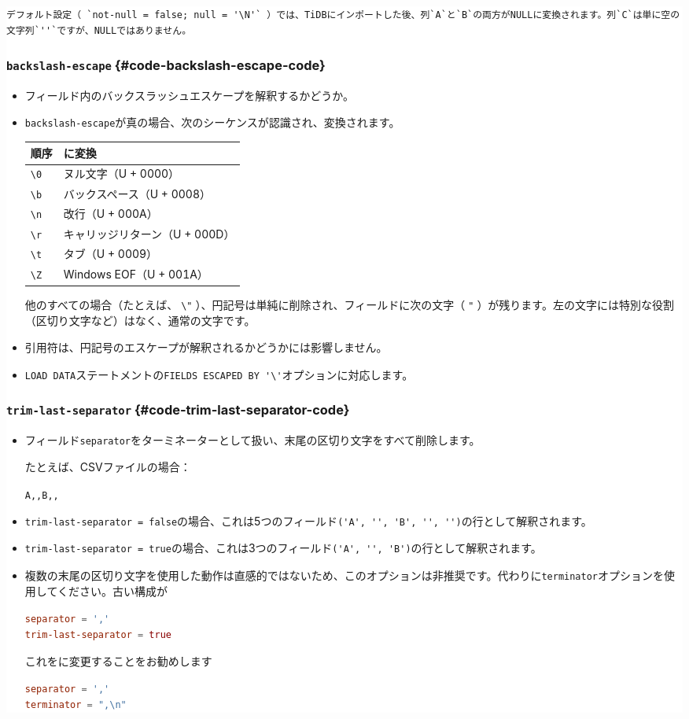     デフォルト設定（ `not-null = false; null = '\N'` ）では、TiDBにインポートした後、列`A`と`B`の両方がNULLに変換されます。列`C`は単に空の文字列`''`ですが、NULLではありません。

### <code>backslash-escape</code> {#code-backslash-escape-code}

-   フィールド内のバックスラッシュエスケープを解釈するかどうか。

-   `backslash-escape`が真の場合、次のシーケンスが認識され、変換されます。

    | 順序   | に変換                   |
    | ---- | --------------------- |
    | `\0` | ヌル文字（U + 0000）        |
    | `\b` | バックスペース（U + 0008）     |
    | `\n` | 改行（U + 000A）          |
    | `\r` | キャリッジリターン（U + 000D）   |
    | `\t` | タブ（U + 0009）          |
    | `\Z` | Windows EOF（U + 001A） |

    他のすべての場合（たとえば、 `\"` ）、円記号は単純に削除され、フィールドに次の文字（ `"` ）が残ります。左の文字には特別な役割（区切り文字など）はなく、通常の文字です。

-   引用符は、円記号のエスケープが解釈されるかどうかには影響しません。

-   `LOAD DATA`ステートメントの`FIELDS ESCAPED BY '\'`オプションに対応します。

### <code>trim-last-separator</code> {#code-trim-last-separator-code}

-   フィールド`separator`をターミネーターとして扱い、末尾の区切り文字をすべて削除します。

    たとえば、CSVファイルの場合：

    ```csv
    A,,B,,
    ```

-   `trim-last-separator = false`の場合、これは5つのフィールド`('A', '', 'B', '', '')`の行として解釈されます。

-   `trim-last-separator = true`の場合、これは3つのフィールド`('A', '', 'B')`の行として解釈されます。

-   複数の末尾の区切り文字を使用した動作は直感的ではないため、このオプションは非推奨です。代わりに`terminator`オプションを使用してください。古い構成が

    ```toml
    separator = ','
    trim-last-separator = true
    ```

    これをに変更することをお勧めします

    ```toml
    separator = ','
    terminator = ",\n"
    ```
